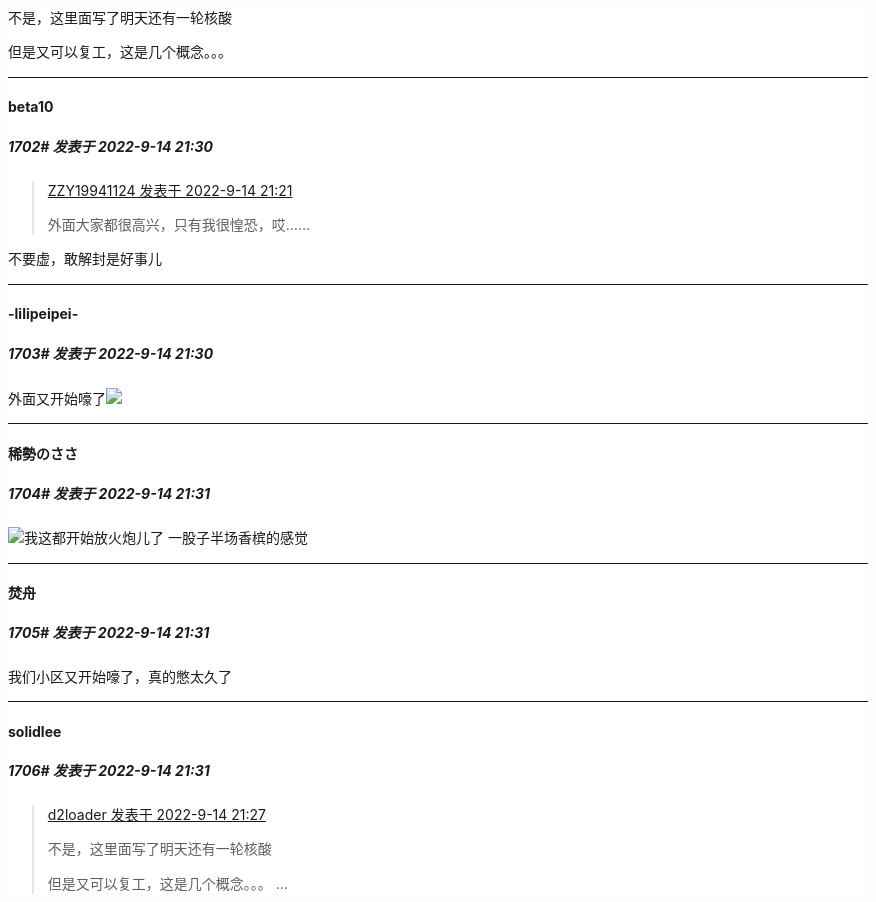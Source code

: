 不是，这里面写了明天还有一轮核酸

但是又可以复工，这是几个概念。。。

*****

####  beta10  
##### 1702#       发表于 2022-9-14 21:30

<blockquote><a href="httphttps://bbs.saraba1st.com/2b/forum.php?mod=redirect&amp;goto=findpost&amp;pid=57487344&amp;ptid=2081289" target="_blank">ZZY19941124 发表于 2022-9-14 21:21</a>

外面大家都很高兴，只有我很惶恐，哎……</blockquote>
不要虚，敢解封是好事儿

*****

####  -lilipeipei-  
##### 1703#       发表于 2022-9-14 21:30

外面又开始嚎了<img src="https://static.saraba1st.com/image/smiley/face2017/004.gif" referrerpolicy="no-referrer">

*****

####  稀勢のささ  
##### 1704#       发表于 2022-9-14 21:31

<img src="https://static.saraba1st.com/image/smiley/face2017/067.png" referrerpolicy="no-referrer">我这都开始放火炮儿了 一股子半场香槟的感觉

*****

####  焚舟  
##### 1705#       发表于 2022-9-14 21:31

我们小区又开始嚎了，真的憋太久了

*****

####  solidlee  
##### 1706#       发表于 2022-9-14 21:31

<blockquote><a href="httphttps://bbs.saraba1st.com/2b/forum.php?mod=redirect&amp;goto=findpost&amp;pid=57487428&amp;ptid=2081289" target="_blank">d2loader 发表于 2022-9-14 21:27</a>

不是，这里面写了明天还有一轮核酸

但是又可以复工，这是几个概念。。。 ...</blockquote>
